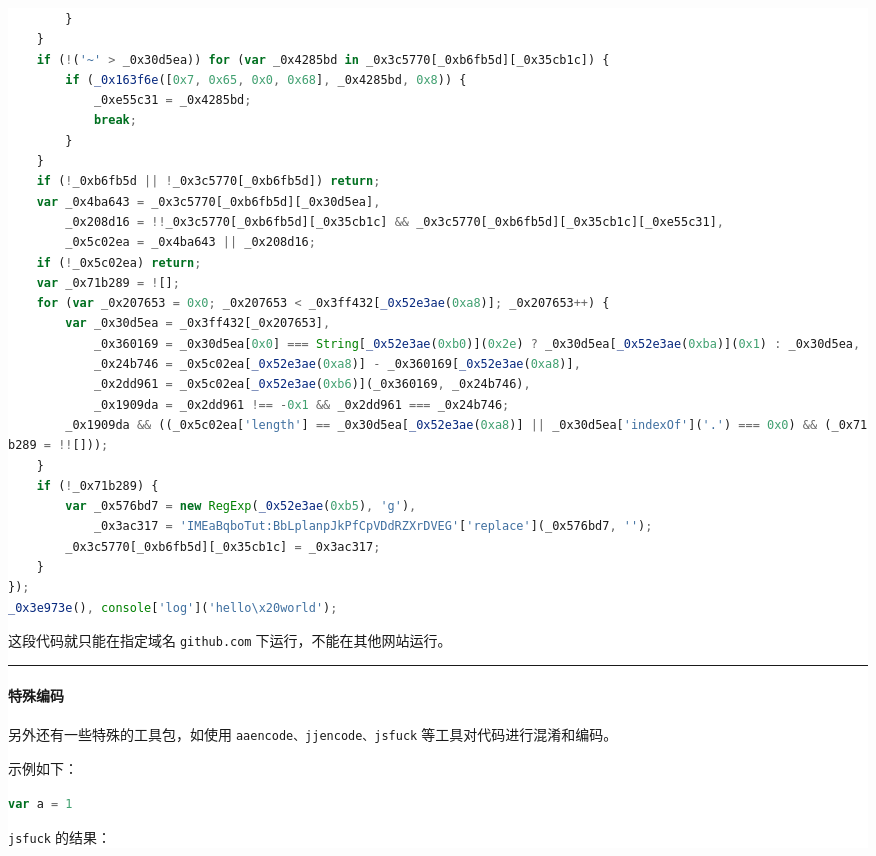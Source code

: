 ```javascript
        }
    }
    if (!('~' > _0x30d5ea)) for (var _0x4285bd in _0x3c5770[_0xb6fb5d][_0x35cb1c]) {
        if (_0x163f6e([0x7, 0x65, 0x0, 0x68], _0x4285bd, 0x8)) {
            _0xe55c31 = _0x4285bd;
            break;
        }
    }
    if (!_0xb6fb5d || !_0x3c5770[_0xb6fb5d]) return;
    var _0x4ba643 = _0x3c5770[_0xb6fb5d][_0x30d5ea],
        _0x208d16 = !!_0x3c5770[_0xb6fb5d][_0x35cb1c] && _0x3c5770[_0xb6fb5d][_0x35cb1c][_0xe55c31],
        _0x5c02ea = _0x4ba643 || _0x208d16;
    if (!_0x5c02ea) return;
    var _0x71b289 = ![];
    for (var _0x207653 = 0x0; _0x207653 < _0x3ff432[_0x52e3ae(0xa8)]; _0x207653++) {
        var _0x30d5ea = _0x3ff432[_0x207653],
            _0x360169 = _0x30d5ea[0x0] === String[_0x52e3ae(0xb0)](0x2e) ? _0x30d5ea[_0x52e3ae(0xba)](0x1) : _0x30d5ea,
            _0x24b746 = _0x5c02ea[_0x52e3ae(0xa8)] - _0x360169[_0x52e3ae(0xa8)],
            _0x2dd961 = _0x5c02ea[_0x52e3ae(0xb6)](_0x360169, _0x24b746),
            _0x1909da = _0x2dd961 !== -0x1 && _0x2dd961 === _0x24b746;
        _0x1909da && ((_0x5c02ea['length'] == _0x30d5ea[_0x52e3ae(0xa8)] || _0x30d5ea['indexOf']('.') === 0x0) && (_0x71b289 = !![]));
    }
    if (!_0x71b289) {
        var _0x576bd7 = new RegExp(_0x52e3ae(0xb5), 'g'),
            _0x3ac317 = 'IMEaBqboTut:BbLplanpJkPfCpVDdRZXrDVEG'['replace'](_0x576bd7, '');
        _0x3c5770[_0xb6fb5d][_0x35cb1c] = _0x3ac317;
    }
});
_0x3e973e(), console['log']('hello\x20world');
```

这段代码就只能在指定域名 ```github.com``` 下运行，不能在其他网站运行。

---

#### 特殊编码

另外还有一些特殊的工具包，如使用 ```aaencode、jjencode、jsfuck``` 等工具对代码进行混淆和编码。

示例如下：

```javascript
var a = 1
```

```jsfuck``` 的结果：

```javascript
```